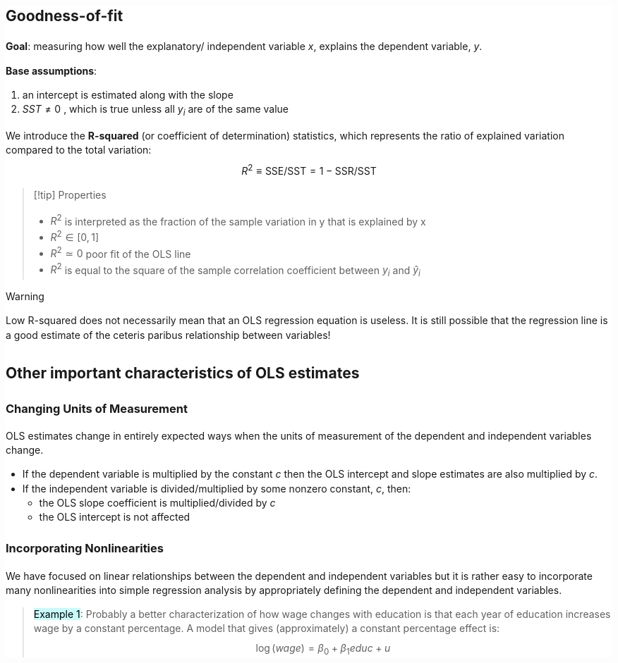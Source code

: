 
## Goodness-of-fit

**Goal**: measuring how well the explanatory/ independent variable $x$, explains the dependent variable, $y$.

**Base assumptions**: 
1. an intercept is estimated along with the slope
2. $SST \neq 0$ , which is true unless all $y_i$ are of the same value

We introduce the **R-squared** (or coefficient of determination) statistics, which represents the ratio of explained variation compared to the total variation:
$$
R^2\equiv\mathrm{SSE/SST}=1-\mathrm{SSR/SST}
$$
> [!tip] Properties
> - $R^2$ is interpreted as the fraction of the sample variation in y that is explained by x
> - $R^2 \in [0,1]$ 
> -  $R^2 \simeq 0$ poor fit of the OLS line
> - $R^2$ is equal to the square of the sample correlation coefficient between $y_{i}$ and $\hat{y}_i$

> [!warning]
> Low R-squared does not necessarily mean that an OLS regression equation is useless. It is
still possible that the regression line is a good estimate of the ceteris paribus relationship between variables!


## Other important characteristics of OLS estimates

### Changing Units of Measurement

OLS estimates change in entirely expected ways when the units of measurement of the dependent and independent variables change.

- If the dependent variable is multiplied by the constant $c$ then the OLS intercept and slope estimates are also multiplied by $c$.
- If the independent variable is divided/multiplied by some nonzero constant, $c$, then:
	-  the OLS slope coefficient is multiplied/divided by $c$
	- the OLS intercept is not affected

### Incorporating Nonlinearities

We have focused on linear relationships between the dependent and independent variables but it is rather easy to incorporate many nonlinearities into simple regression analysis by appropriately defining the dependent and independent variables.

> <mark style="background: #ABF7F7A6;">Example 1</mark>:
> Probably a better characterization of how wage changes with education is that each 
> year of education increases wage by a constant percentage.
> A model that gives (approximately) a constant percentage effect is:
> $$
\log(wage)=\beta_0+\beta_1educ+u
$$
